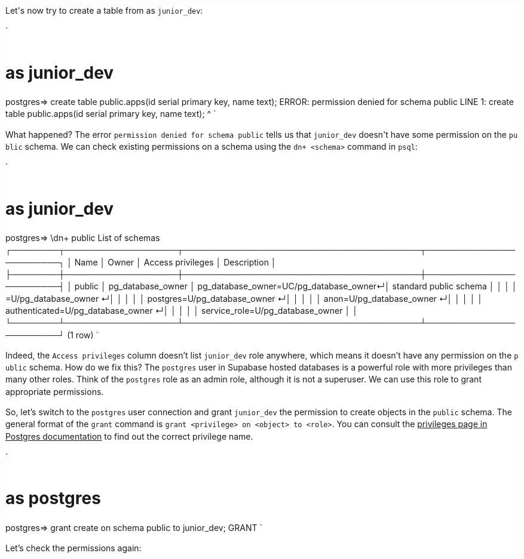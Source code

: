 Let's now try to create a table from as `junior_dev`:

`
# as junior_dev
postgres=> create table public.apps(id serial primary key, name text);
ERROR:  permission denied for schema public
LINE 1: create table public.apps(id serial primary key, name text);
                     ^
`

What happened? The error `permission denied for schema public` tells us that `junior_dev` doesn't have some permission on the `public` schema. We can check existing permissions on a schema using the `dn+ <schema>` command in `psql`:

`
# as junior_dev
postgres=> \dn+ public
                                        List of schemas
┌────────┬───────────────────┬────────────────────────────────────────┬────────────────────────┐
│  Name  │       Owner       │           Access privileges            │      Description       │
├────────┼───────────────────┼────────────────────────────────────────┼────────────────────────┤
│ public │ pg_database_owner │ pg_database_owner=UC/pg_database_owner↵│ standard public schema │
│        │                   │ =U/pg_database_owner                  ↵│                        │
│        │                   │ postgres=U/pg_database_owner          ↵│                        │
│        │                   │ anon=U/pg_database_owner              ↵│                        │
│        │                   │ authenticated=U/pg_database_owner     ↵│                        │
│        │                   │ service_role=U/pg_database_owner       │                        │
└────────┴───────────────────┴────────────────────────────────────────┴────────────────────────┘
(1 row)
`

Indeed, the `Access privileges` column doesn’t list `junior_dev` role anywhere, which means it doesn’t have any permission on the `public` schema. How do we fix this? The `postgres` user in Supabase hosted databases is a powerful role with more privileges than many other roles. Think of the `postgres` role as an admin role, although it is not a superuser. We can use this role to grant appropriate permissions.

So, let’s switch to the `postgres` user connection and grant `junior_dev` the permission to create objects in the `public` schema. The general format of the `grant` command is `grant <privilege> on <object> to <role>`. You can consult the [privileges page in Postgres documentation](https://www.postgresql.org/docs/current/ddl-priv.html) to find out the correct privilege name.

`
# as postgres
postgres=> grant create on schema public to junior_dev;
GRANT
`

Let’s check the permissions again:
